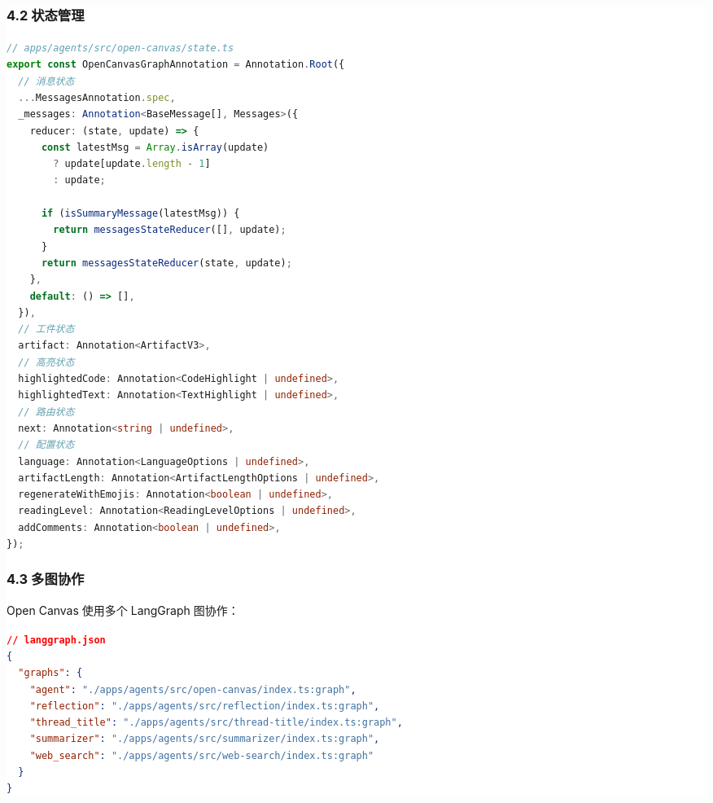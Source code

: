 ### 4.2 状态管理

```typescript
// apps/agents/src/open-canvas/state.ts
export const OpenCanvasGraphAnnotation = Annotation.Root({
  // 消息状态
  ...MessagesAnnotation.spec,
  _messages: Annotation<BaseMessage[], Messages>({
    reducer: (state, update) => {
      const latestMsg = Array.isArray(update)
        ? update[update.length - 1]
        : update;

      if (isSummaryMessage(latestMsg)) {
        return messagesStateReducer([], update);
      }
      return messagesStateReducer(state, update);
    },
    default: () => [],
  }),
  // 工件状态
  artifact: Annotation<ArtifactV3>,
  // 高亮状态
  highlightedCode: Annotation<CodeHighlight | undefined>,
  highlightedText: Annotation<TextHighlight | undefined>,
  // 路由状态
  next: Annotation<string | undefined>,
  // 配置状态
  language: Annotation<LanguageOptions | undefined>,
  artifactLength: Annotation<ArtifactLengthOptions | undefined>,
  regenerateWithEmojis: Annotation<boolean | undefined>,
  readingLevel: Annotation<ReadingLevelOptions | undefined>,
  addComments: Annotation<boolean | undefined>,
});
```

### 4.3 多图协作

Open Canvas 使用多个 LangGraph 图协作：

```json
// langgraph.json
{
  "graphs": {
    "agent": "./apps/agents/src/open-canvas/index.ts:graph",
    "reflection": "./apps/agents/src/reflection/index.ts:graph",
    "thread_title": "./apps/agents/src/thread-title/index.ts:graph",
    "summarizer": "./apps/agents/src/summarizer/index.ts:graph",
    "web_search": "./apps/agents/src/web-search/index.ts:graph"
  }
}
```
